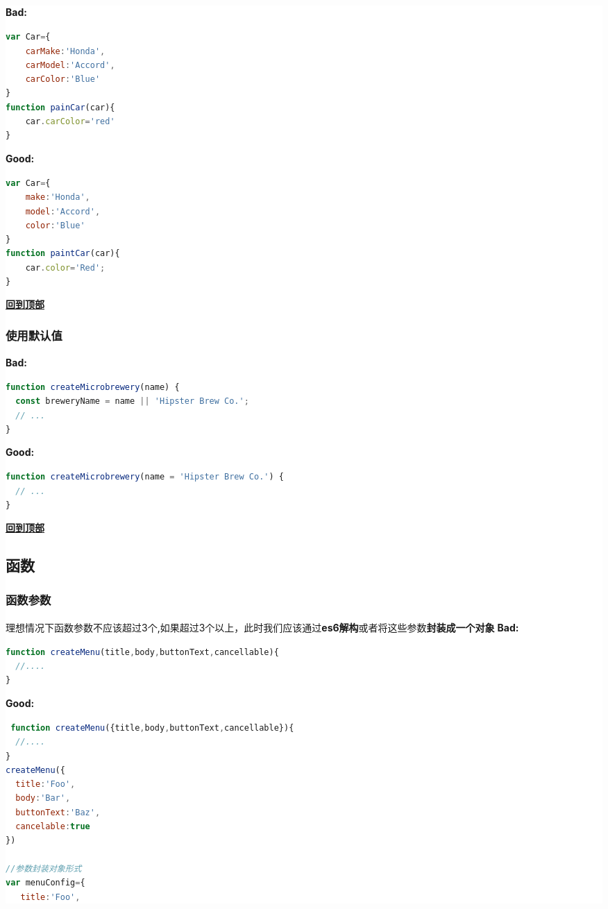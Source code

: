 **Bad:**
``` javascript
var Car={
    carMake:'Honda',
    carModel:'Accord',
    carColor:'Blue'
}
function painCar(car){
    car.carColor='red'
}
```
**Good:**
``` javascript
var Car={
    make:'Honda',
    model:'Accord',
    color:'Blue'
}
function paintCar(car){
    car.color='Red';
}
```
**[回到顶部](#目录)**

### 使用默认值

**Bad:**
```javascript
function createMicrobrewery(name) {
  const breweryName = name || 'Hipster Brew Co.';
  // ...
}
```
**Good:**
```javascript
function createMicrobrewery(name = 'Hipster Brew Co.') {
  // ...
}
```
**[回到顶部](#目录)**

## 函数
### 函数参数
 理想情况下函数参数不应该超过3个,如果超过3个以上，此时我们应该通过**es6解构**或者将这些参数**封装成一个对象**
 **Bad:**
 ```javascript
 function createMenu(title,body,buttonText,cancellable){
   //....
 }
 ```
 **Good:**
 ```javascript
  function createMenu({title,body,buttonText,cancellable}){
   //....
 }
 createMenu({
   title:'Foo',
   body:'Bar',
   buttonText:'Baz',
   cancelable:true
 })

//参数封装对象形式
var menuConfig={
    title:'Foo',
 ```